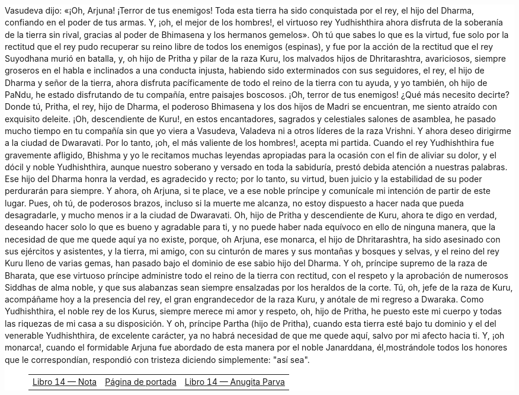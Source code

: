 Vasudeva dijo: «¡Oh, Arjuna! ¡Terror de tus enemigos! Toda esta tierra ha sido conquistada por el rey, el hijo del Dharma, confiando en el poder de tus armas. Y, ¡oh, el mejor de los hombres!, el virtuoso rey Yudhishthira ahora disfruta de la soberanía de la tierra sin rival, gracias al poder de Bhimasena y los hermanos gemelos». Oh tú que sabes lo que es la virtud, fue solo por la rectitud que el rey pudo recuperar su reino libre de todos los enemigos (espinas), y fue por la acción de la rectitud que el rey Suyodhana murió en batalla, y, oh hijo de Pritha y pilar de la raza Kuru, los malvados hijos de Dhritarashtra, avariciosos, siempre groseros en el habla e inclinados a una conducta injusta, habiendo sido exterminados con sus seguidores, el rey, el hijo de Dharma y señor de la tierra, ahora disfruta pacíficamente de todo el reino de la tierra con tu ayuda, y yo también, oh hijo de PaNdu, he estado disfrutando de tu compañía, entre paisajes boscosos. ¡Oh, terror de tus enemigos! ¿Qué más necesito decirte? Donde tú, Pritha, el rey, hijo de Dharma, el poderoso Bhimasena y los dos hijos de Madri se encuentran, me siento atraído con exquisito deleite. ¡Oh, descendiente de Kuru!, en estos encantadores, sagrados y celestiales salones de asamblea, he pasado mucho tiempo en tu compañía sin que yo viera a Vasudeva, Valadeva ni a otros líderes de la raza Vrishni. Y ahora deseo dirigirme a la ciudad de Dwaravati. Por lo tanto, ¡oh, el más valiente de los hombres!, acepta mi partida. Cuando el rey Yudhishthira fue gravemente afligido, Bhishma y yo le recitamos muchas leyendas apropiadas para la ocasión con el fin de aliviar su dolor, y el dócil y noble Yudhishthira, aunque nuestro soberano y versado en toda la sabiduría, prestó debida atención a nuestras palabras. Ese hijo del Dharma honra la verdad, es agradecido y recto; por lo tanto, su virtud, buen juicio y la estabilidad de su poder perdurarán para siempre. Y ahora, oh Arjuna, si te place, ve a ese noble príncipe y comunícale mi intención de partir de este lugar. Pues, oh tú, de poderosos brazos, incluso si la muerte me alcanza, no estoy dispuesto a hacer nada que pueda desagradarle, y mucho menos ir a la ciudad de Dwaravati. Oh, hijo de Pritha y descendiente de Kuru, ahora te digo en verdad, deseando hacer solo lo que es bueno y agradable para ti, y no puede haber nada equívoco en ello de ninguna manera, que la necesidad de que me quede aquí ya no existe, porque, oh Arjuna, ese monarca, el hijo de Dhritarashtra, ha sido asesinado con sus ejércitos y asistentes, y la tierra, mi amigo, con su cinturón de mares y sus montañas y bosques y selvas, y el reino del rey Kuru lleno de varias gemas, han pasado bajo el dominio de ese sabio hijo del Dharma. Y oh, príncipe supremo de la raza de Bharata, que ese virtuoso príncipe administre todo el reino de la tierra con rectitud, con el respeto y la aprobación de numerosos Siddhas de alma noble, y que sus alabanzas sean siempre ensalzadas por los heraldos de la corte. Tú, oh, jefe de la raza de Kuru, acompáñame hoy a la presencia del rey, el gran engrandecedor de la raza Kuru, y anótale de mi regreso a Dwaraka. Como Yudhishthira, el noble rey de los Kurus, siempre merece mi amor y respeto, oh, hijo de Pritha, he puesto este mi cuerpo y todas las riquezas de mi casa a su disposición. Y oh, príncipe Partha (hijo de Pritha), cuando esta tierra esté bajo tu dominio y el del venerable Yudhishthira, de excelente carácter, ya no habrá necesidad de que me quede aquí, salvo por mi afecto hacia ti. Y, ¡oh monarca!, cuando el formidable Arjuna fue abordado de esta manera por el noble Janarddana, él,mostrándole todos los honores que le correspondían, respondió con tristeza diciendo simplemente: "así sea".

<figure class="table chapter-navigator">
  <table>
    <tbody>
      <tr>
        <td>
        <a href="/es/book/Hinduism/The_Mahabharata/Book_14_Note">
          <span class="mdi mdi-arrow-left-drop-circle"></span><span class="pl-2">Libro 14 — Nota</span>
        </a>
        </td>
        <td>
        <a href="/es/book/Hinduism/The_Mahabharata">
          <span class="mdi mdi-book-open-variant"></span><span class="pl-2">Página de portada</span>
        </a>
        </td>
        <td>
        <a href="/es/book/Hinduism/The_Mahabharata/Book_14_2">
          <span class="pr-2">Libro 14 — Anugita Parva</span><span class="mdi mdi-arrow-right-drop-circle"></span>
        </a>
        </td>
      </tr>
    </tbody>
  </table>
</figure>
